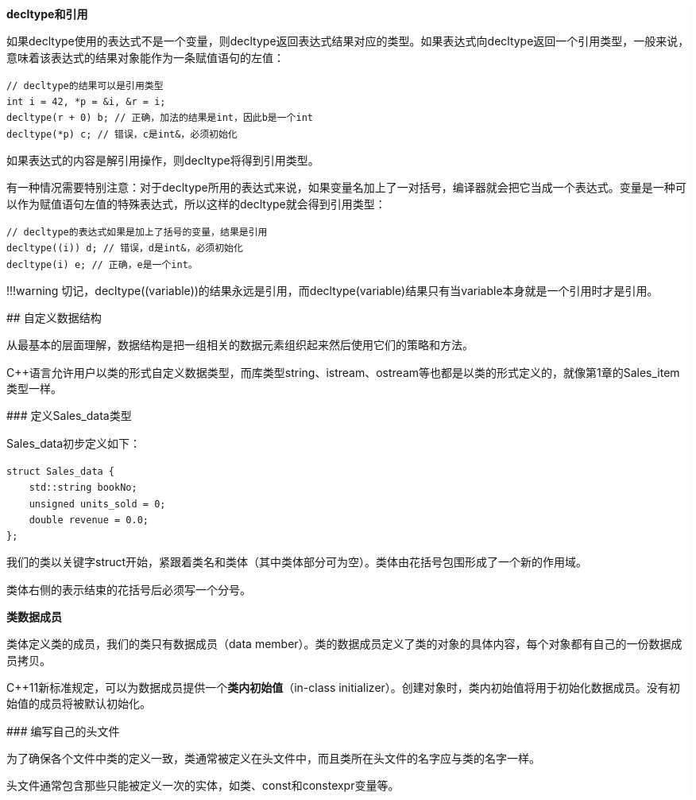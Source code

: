 **decltype和引用**

如果decltype使用的表达式不是一个变量，则decltype返回表达式结果对应的类型。如果表达式向decltype返回一个引用类型，一般来说，意味着该表达式的结果对象能作为一条赋值语句的左值：

```
// decltype的结果可以是引用类型
int i = 42, *p = &i, &r = i;
decltype(r + 0) b; // 正确，加法的结果是int，因此b是一个int
decltype(*p) c; // 错误，c是int&，必须初始化
```

如果表达式的内容是解引用操作，则decltype将得到引用类型。

有一种情况需要特别注意：对于decltype所用的表达式来说，如果变量名加上了一对括号，编译器就会把它当成一个表达式。变量是一种可以作为赋值语句左值的特殊表达式，所以这样的decltype就会得到引用类型：

```
// decltype的表达式如果是加上了括号的变量，结果是引用
decltype((i)) d; // 错误，d是int&，必须初始化
decltype(i) e; // 正确，e是一个int。
```

!!!warning
	切记，decltype((variable))的结果永远是引用，而decltype(variable)结果只有当variable本身就是一个引用时才是引用。

## 自定义数据结构

从最基本的层面理解，数据结构是把一组相关的数据元素组织起来然后使用它们的策略和方法。

C++语言允许用户以类的形式自定义数据类型，而库类型string、istream、ostream等也都是以类的形式定义的，就像第1章的Sales_item类型一样。

### 定义Sales_data类型

Sales_data初步定义如下：

```
struct Sales_data {
    std::string bookNo;
    unsigned units_sold = 0;
    double revenue = 0.0;
};
```

我们的类以关键字struct开始，紧跟着类名和类体（其中类体部分可为空）。类体由花括号包围形成了一个新的作用域。

类体右侧的表示结束的花括号后必须写一个分号。

**类数据成员**

类体定义类的成员，我们的类只有数据成员（data member）。类的数据成员定义了类的对象的具体内容，每个对象都有自己的一份数据成员拷贝。

C++11新标准规定，可以为数据成员提供一个**类内初始值**（in-class initializer）。创建对象时，类内初始值将用于初始化数据成员。没有初始值的成员将被默认初始化。

### 编写自己的头文件

为了确保各个文件中类的定义一致，类通常被定义在头文件中，而且类所在头文件的名字应与类的名字一样。

头文件通常包含那些只能被定义一次的实体，如类、const和constexpr变量等。
